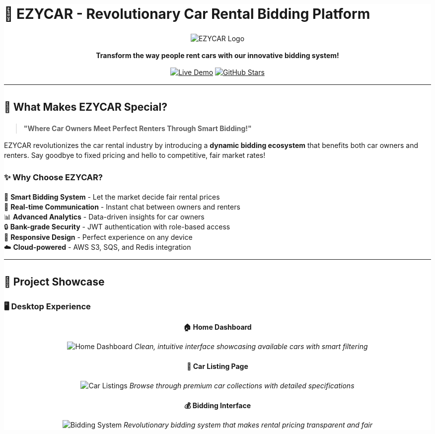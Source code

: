 # 🚗 EZYCAR - Revolutionary Car Rental Bidding Platform

<div align="center">

![EZYCAR Logo](assets/logo.png)

**Transform the way people rent cars with our innovative bidding system!**

[![Live Demo](https://img.shields.io/badge/🌐_Live_Demo-Visit_Site-blue?style=for-the-badge)](https://your-live-site.com)
[![GitHub Stars](https://img.shields.io/github/stars/yourusername/ezycar?style=for-the-badge&color=yellow)](https://github.com/yourusername/ezycar)

</div>

---

## 🌟 **What Makes EZYCAR Special?**

> **"Where Car Owners Meet Perfect Renters Through Smart Bidding!"**

EZYCAR revolutionizes the car rental industry by introducing a **dynamic bidding ecosystem** that benefits both car owners and renters. Say goodbye to fixed pricing and hello to competitive, fair market rates!

### ✨ **Why Choose EZYCAR?**

🎯 **Smart Bidding System** - Let the market decide fair rental prices  
💬 **Real-time Communication** - Instant chat between owners and renters  
📊 **Advanced Analytics** - Data-driven insights for car owners  
🔒 **Bank-grade Security** - JWT authentication with role-based access  
📱 **Responsive Design** - Perfect experience on any device  
☁️ **Cloud-powered** - AWS S3, SQS, and Redis integration

---

## 📸 **Project Showcase**

### 🖥️ **Desktop Experience**

<div align="center">

#### 🏠 **Home Dashboard**
![Home Dashboard](screenshots/home-dashboard.png)
*Clean, intuitive interface showcasing available cars with smart filtering*

#### 🚗 **Car Listing Page**
![Car Listings](screenshots/car-listings.png)
*Browse through premium car collections with detailed specifications*

#### 💰 **Bidding Interface**
![Bidding System](screenshots/bidding-interface.png)
*Revolutionary bidding system that makes rental pricing transparent and fair*
